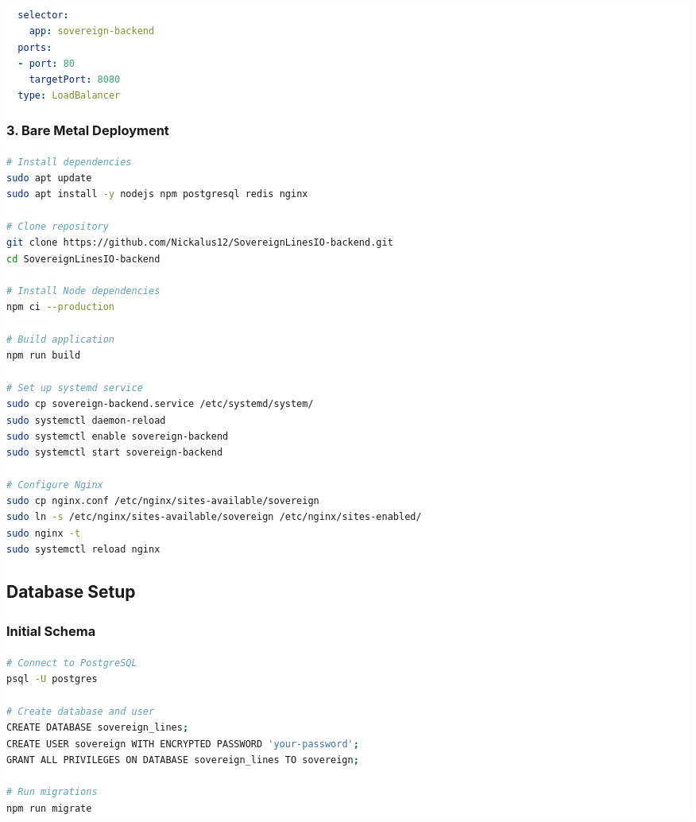 ```yaml
  selector:
    app: sovereign-backend
  ports:
  - port: 80
    targetPort: 8080
  type: LoadBalancer
```

### 3. Bare Metal Deployment

```bash
# Install dependencies
sudo apt update
sudo apt install -y nodejs npm postgresql redis nginx

# Clone repository
git clone https://github.com/Nickalus12/SovereignLinesIO-backend.git
cd SovereignLinesIO-backend

# Install Node dependencies
npm ci --production

# Build application
npm run build

# Set up systemd service
sudo cp sovereign-backend.service /etc/systemd/system/
sudo systemctl daemon-reload
sudo systemctl enable sovereign-backend
sudo systemctl start sovereign-backend

# Configure Nginx
sudo cp nginx.conf /etc/nginx/sites-available/sovereign
sudo ln -s /etc/nginx/sites-available/sovereign /etc/nginx/sites-enabled/
sudo nginx -t
sudo systemctl reload nginx
```

## Database Setup

### Initial Schema

```bash
# Connect to PostgreSQL
psql -U postgres

# Create database and user
CREATE DATABASE sovereign_lines;
CREATE USER sovereign WITH ENCRYPTED PASSWORD 'your-password';
GRANT ALL PRIVILEGES ON DATABASE sovereign_lines TO sovereign;

# Run migrations
npm run migrate
```
